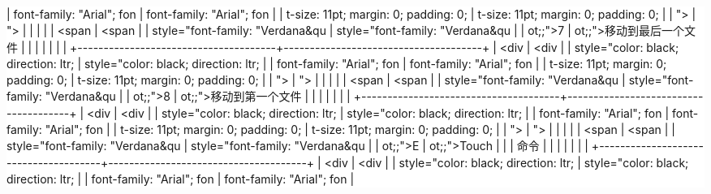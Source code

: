 |  font-family: &quot;Arial&quot;; fon |  font-family: &quot;Arial&quot;; fon |
| t-size: 11pt; margin: 0; padding: 0; | t-size: 11pt; margin: 0; padding: 0; |
| ">                                   | ">                                   |
|                                      |                                      |
| <span                                | <span                                |
| style="font-family: &quot;Verdana&qu | style="font-family: &quot;Verdana&qu |
| ot;;">7</span>                       | ot;;">移动到最后一个文件</span>      |
|                                      |                                      |
| </div>                               | </div>                               |
+--------------------------------------+--------------------------------------+
| <div                                 | <div                                 |
| style="color: black; direction: ltr; | style="color: black; direction: ltr; |
|  font-family: &quot;Arial&quot;; fon |  font-family: &quot;Arial&quot;; fon |
| t-size: 11pt; margin: 0; padding: 0; | t-size: 11pt; margin: 0; padding: 0; |
| ">                                   | ">                                   |
|                                      |                                      |
| <span                                | <span                                |
| style="font-family: &quot;Verdana&qu | style="font-family: &quot;Verdana&qu |
| ot;;">8</span>                       | ot;;">移动到第一个文件</span>        |
|                                      |                                      |
| </div>                               | </div>                               |
+--------------------------------------+--------------------------------------+
| <div                                 | <div                                 |
| style="color: black; direction: ltr; | style="color: black; direction: ltr; |
|  font-family: &quot;Arial&quot;; fon |  font-family: &quot;Arial&quot;; fon |
| t-size: 11pt; margin: 0; padding: 0; | t-size: 11pt; margin: 0; padding: 0; |
| ">                                   | ">                                   |
|                                      |                                      |
| <span                                | <span                                |
| style="font-family: &quot;Verdana&qu | style="font-family: &quot;Verdana&qu |
| ot;;">E</span>                       | ot;;">Touch                          |
|                                      | 命令</span>                          |
| </div>                               |                                      |
|                                      | </div>                               |
+--------------------------------------+--------------------------------------+
| <div                                 | <div                                 |
| style="color: black; direction: ltr; | style="color: black; direction: ltr; |
|  font-family: &quot;Arial&quot;; fon |  font-family: &quot;Arial&quot;; fon |